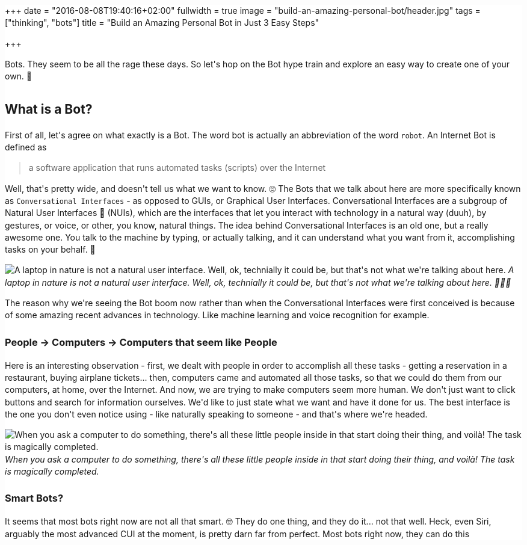 +++
date = "2016-08-08T19:40:16+02:00"
fullwidth = true
image = "build-an-amazing-personal-bot/header.jpg"
tags = ["thinking", "bots"]
title = "Build an Amazing Personal Bot in Just 3 Easy Steps"

+++

Bots. They seem to be all the rage these days. So let's hop on the Bot hype train and explore an easy way to create one of your own. 🎉

## What is a Bot?

First of all, let's agree on what exactly is a Bot. The word bot is actually an abbreviation of the word `robot`. An Internet Bot is defined as

> a software application that runs automated tasks (scripts) over the Internet

Well, that's pretty wide, and doesn't tell us what we want to know. 🙄 The Bots that we talk about here are more specifically known as `Conversational Interfaces` - as opposed to GUIs, or Graphical User Interfaces. Conversational Interfaces are a subgroup of Natural User Interfaces 🌲 (NUIs), which are the interfaces that let you interact with technology in a natural way (duuh), by gestures, or voice, or other, you know, natural things. The idea behind Conversational Interfaces is an old one, but a really awesome one. You talk to the machine by typing, or actually talking, and it can understand what you want from it, accomplishing tasks on your behalf. 👾

![A laptop in nature is not a natural user interface. Well, ok, technially it could be, but that's not what we're talking about here.](/images/posts/build-an-amazing-personal-bot/natural.jpg)
*A laptop in nature is not a natural user interface. Well, ok, technially it could be, but that's not what we're talking about here. 🌲🌲🌲*

The reason why we're seeing the Bot boom now rather than when the Conversational Interfaces were first conceived is because of some amazing recent advances in technology. Like machine learning and voice recognition for example.

### People -> Computers -> Computers that seem like People

Here is an interesting observation - first, we dealt with people in order to accomplish all these tasks - getting a reservation in a restaurant, buying airplane tickets... then, computers came and automated all those tasks, so that we could do them from our computers, at home, over the Internet. And now, we are trying to make computers seem more human. We don't just want to click buttons and search for information ourselves. We'd like to just state what we want and have it done for us. The best interface is the one you don't even notice using - like naturally speaking to someone - and that's where we're headed.

![When you ask a computer to do something, there's all these little people inside in that start doing their thing, and voilà! The task is magically completed.](/images/posts/build-an-amazing-personal-bot/lego.jpeg)
*When you ask a computer to do something, there's all these little people inside in that start doing their thing, and voilà! The task is magically completed.*

### Smart Bots?

It seems that most bots right now are not all that smart. 🤓 They do one thing, and they do it... not that well. Heck, even Siri, arguably the most advanced CUI at the moment, is pretty darn far from perfect. Most bots right now, they can do this

